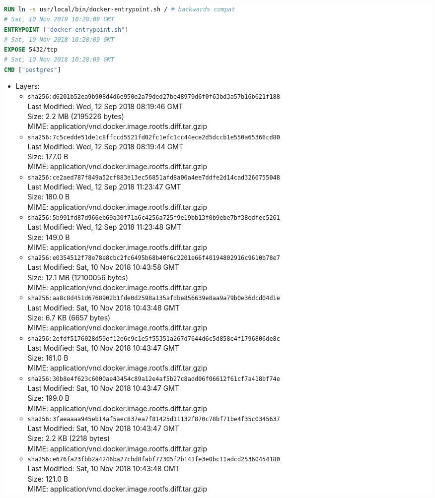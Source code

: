 ```dockerfile
RUN ln -s usr/local/bin/docker-entrypoint.sh / # backwards compat
# Sat, 10 Nov 2018 10:28:08 GMT
ENTRYPOINT ["docker-entrypoint.sh"]
# Sat, 10 Nov 2018 10:28:09 GMT
EXPOSE 5432/tcp
# Sat, 10 Nov 2018 10:28:09 GMT
CMD ["postgres"]
```

-	Layers:
	-	`sha256:d6201b52ea9b908d4d6e950e2a79ded27be48979d6f0f63bd3a57b16b621f188`  
		Last Modified: Wed, 12 Sep 2018 08:19:46 GMT  
		Size: 2.2 MB (2195226 bytes)  
		MIME: application/vnd.docker.image.rootfs.diff.tar.gzip
	-	`sha256:7c5cedde51de1c8ffccd5521fd02fc1efc1cc44ece2d5dccb1e550a65366cd80`  
		Last Modified: Wed, 12 Sep 2018 08:19:44 GMT  
		Size: 177.0 B  
		MIME: application/vnd.docker.image.rootfs.diff.tar.gzip
	-	`sha256:ce2aed787f849a52cf883e13ec56851afd8a06a4ee7ddfe2d14cad3266755048`  
		Last Modified: Wed, 12 Sep 2018 11:23:47 GMT  
		Size: 180.0 B  
		MIME: application/vnd.docker.image.rootfs.diff.tar.gzip
	-	`sha256:5b991fd87d966eb69a30f71a6c4256a725f9e19bb13f0b9ebe7bf38edfec5261`  
		Last Modified: Wed, 12 Sep 2018 11:23:48 GMT  
		Size: 149.0 B  
		MIME: application/vnd.docker.image.rootfs.diff.tar.gzip
	-	`sha256:e0354512f78e78e8cbc2fc6495b68b40f6c2201e66f40194802916c9610b78e7`  
		Last Modified: Sat, 10 Nov 2018 10:43:58 GMT  
		Size: 12.1 MB (12100056 bytes)  
		MIME: application/vnd.docker.image.rootfs.diff.tar.gzip
	-	`sha256:aa8c8d451d6768902b1fde0d2598a135afdbe856639e8aa9a79b0e36dcd04d1e`  
		Last Modified: Sat, 10 Nov 2018 10:43:48 GMT  
		Size: 6.7 KB (6657 bytes)  
		MIME: application/vnd.docker.image.rootfs.diff.tar.gzip
	-	`sha256:2efdf5176028d59ef12e6c9c1e5f55351a267d7644d6c5d858e4f1796806de8c`  
		Last Modified: Sat, 10 Nov 2018 10:43:47 GMT  
		Size: 161.0 B  
		MIME: application/vnd.docker.image.rootfs.diff.tar.gzip
	-	`sha256:30b8e4f623c6000ae43454c89a12e4af5b27c8add06f06612f61cf7a418bf74e`  
		Last Modified: Sat, 10 Nov 2018 10:43:47 GMT  
		Size: 199.0 B  
		MIME: application/vnd.docker.image.rootfs.diff.tar.gzip
	-	`sha256:3faeaaaa945eb14af5aec837ea7f81425d11132f870c78bf71be4f35c0345637`  
		Last Modified: Sat, 10 Nov 2018 10:43:47 GMT  
		Size: 2.2 KB (2218 bytes)  
		MIME: application/vnd.docker.image.rootfs.diff.tar.gzip
	-	`sha256:e676fa23fbb2a4246ba27cbd8fabf77305f2b141fe3e0bc11adcd25360454180`  
		Last Modified: Sat, 10 Nov 2018 10:43:48 GMT  
		Size: 121.0 B  
		MIME: application/vnd.docker.image.rootfs.diff.tar.gzip
